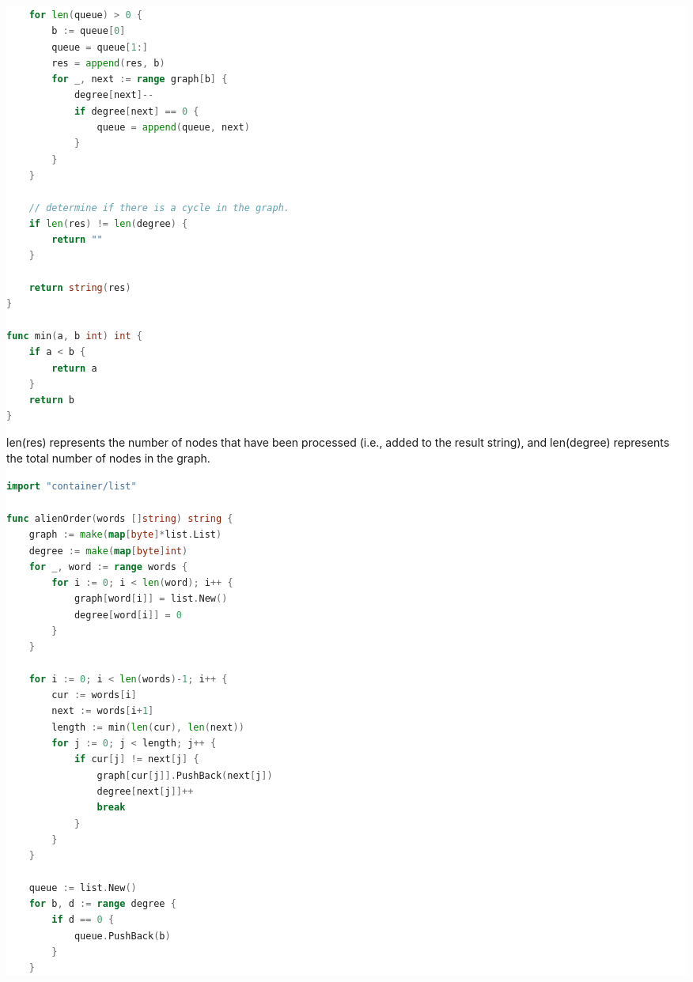 ```go
    for len(queue) > 0 {
        b := queue[0]
        queue = queue[1:]
        res = append(res, b)
        for _, next := range graph[b] {
            degree[next]--
            if degree[next] == 0 {
                queue = append(queue, next)
            }
        }
    }

    // determine if there is a cycle in the graph.
    if len(res) != len(degree) {
        return ""
    }

    return string(res)
}

func min(a, b int) int {
    if a < b {
        return a
    }
    return b
}
```

len(res) represents the number of nodes that have been processed (i.e., added to the result string), and len(degree) represents the total number of nodes in the graph.

```go
import "container/list"

func alienOrder(words []string) string {
    graph := make(map[byte]*list.List)
    degree := make(map[byte]int)
    for _, word := range words {
        for i := 0; i < len(word); i++ {
            graph[word[i]] = list.New()
            degree[word[i]] = 0
        }
    }

    for i := 0; i < len(words)-1; i++ {
        cur := words[i]
        next := words[i+1]
        length := min(len(cur), len(next))
        for j := 0; j < length; j++ {
            if cur[j] != next[j] {
                graph[cur[j]].PushBack(next[j])
                degree[next[j]]++
                break
            }
        }
    }

    queue := list.New()
    for b, d := range degree {
        if d == 0 {
            queue.PushBack(b)
        }
    }

```